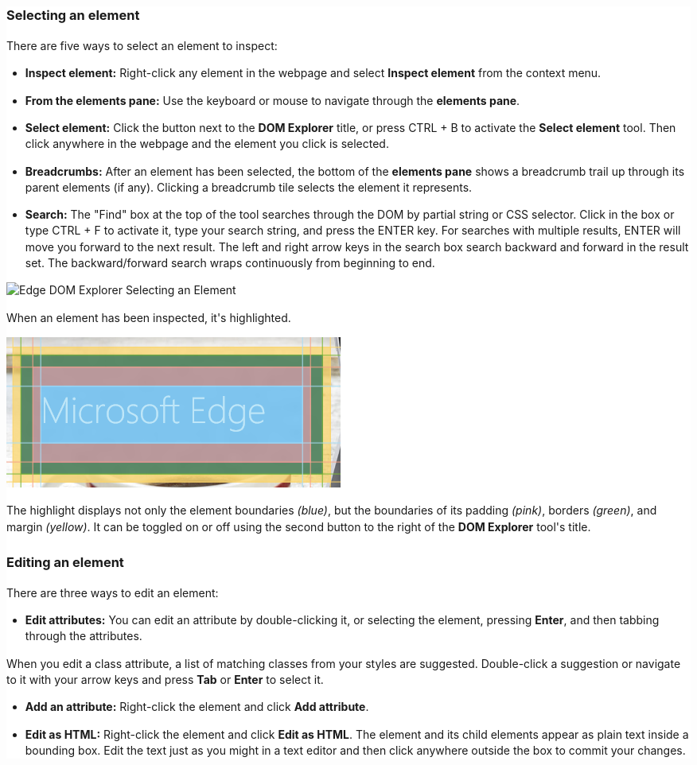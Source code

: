 ### Selecting an element
There are five ways to select an element to inspect:

  - **Inspect element:** Right-click any element in the webpage and select **Inspect element** from the context menu.

  - **From the elements pane:** Use the keyboard or mouse to navigate through the **elements pane**.

  - **Select element:** Click the button next to the **DOM Explorer** title, or press CTRL + B to activate the **Select element** tool. Then click anywhere in the webpage and the element you click is selected.

  - **Breadcrumbs:** After an element has been selected, the bottom of the **elements pane** shows a breadcrumb trail up through its parent elements (if any). Clicking a breadcrumb tile selects the element it represents.

  - **Search:** The "Find" box at the top of the tool searches through the DOM by partial string or CSS selector. Click in the box or type CTRL + F to activate it, type your search string, and press the ENTER key. For searches with multiple results, ENTER will move you forward to the next result. The left and right arrow keys in the search box search backward and forward in the result set. The backward/forward search wraps continuously from beginning to end.

![Edge DOM Explorer Selecting an Element](../media/Edge_DomExplorer_selectelement.gif)

When an element has been inspected, it's highlighted.

![Edge DOM Explorer](../media/Edge_DOMExplorer_elementhighlighting.PNG)

The highlight displays not only the element boundaries *(blue)*, but the boundaries of its padding *(pink)*, borders *(green)*, and margin *(yellow)*. It can be toggled on or off using the second button to the right of the **DOM Explorer** tool's title.

### Editing an element
There are three ways to edit an element:

  - **Edit attributes:** You can edit an attribute by double-clicking it, or selecting the element, pressing **Enter**, and then tabbing through the attributes.

   When you edit a class attribute, a list of matching classes from your styles are suggested. Double-click a suggestion or navigate to it with your arrow keys and press **Tab** or **Enter** to select it.

  - **Add an attribute:** Right-click the element and click **Add attribute**.

  - **Edit as HTML:** Right-click the element and click **Edit as HTML**. The element and its child elements appear as plain text inside a bounding box. Edit the text just as you might in a text editor and then click anywhere outside the box to commit your changes.
